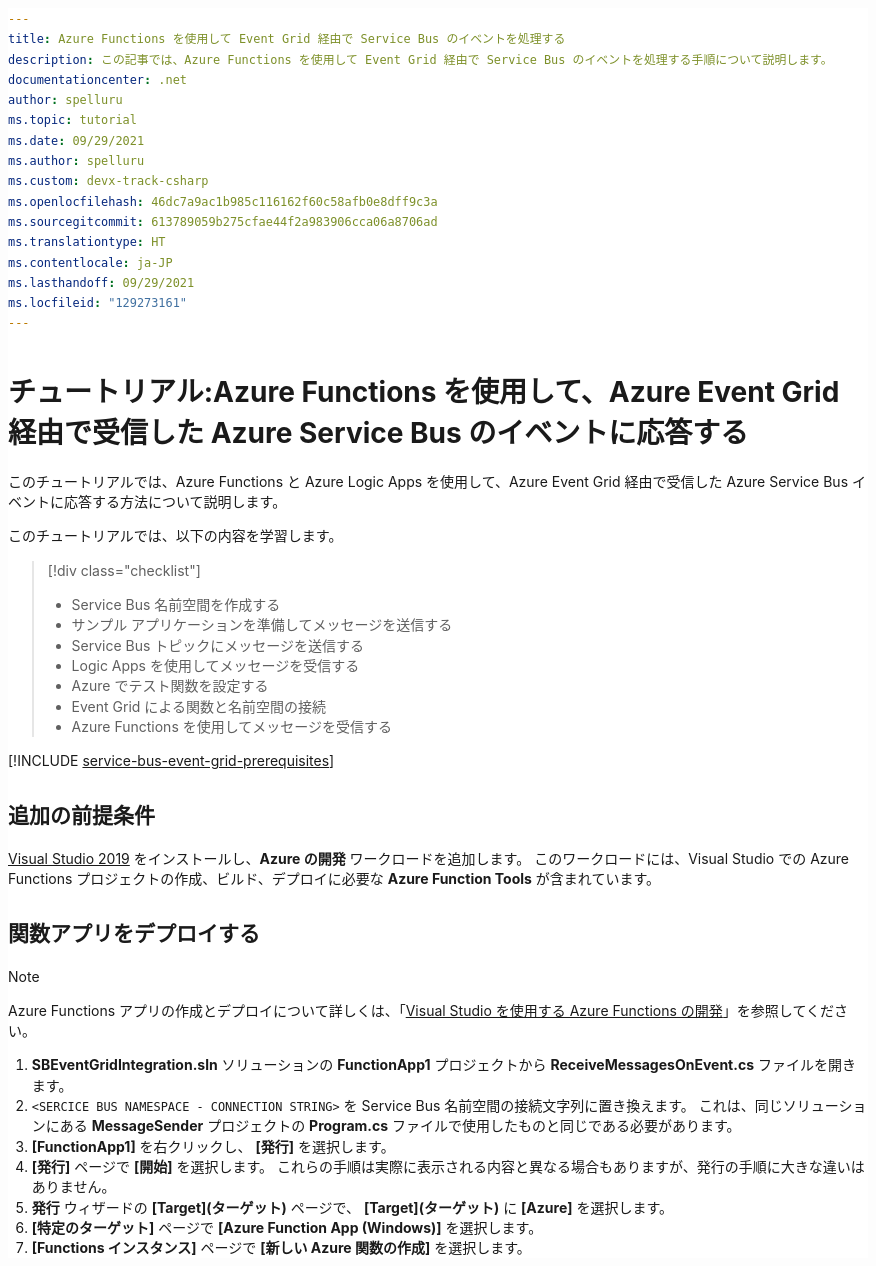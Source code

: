 ```yaml
---
title: Azure Functions を使用して Event Grid 経由で Service Bus のイベントを処理する
description: この記事では、Azure Functions を使用して Event Grid 経由で Service Bus のイベントを処理する手順について説明します。
documentationcenter: .net
author: spelluru
ms.topic: tutorial
ms.date: 09/29/2021
ms.author: spelluru
ms.custom: devx-track-csharp
ms.openlocfilehash: 46dc7a9ac1b985c116162f60c58afb0e8dff9c3a
ms.sourcegitcommit: 613789059b275cfae44f2a983906cca06a8706ad
ms.translationtype: HT
ms.contentlocale: ja-JP
ms.lasthandoff: 09/29/2021
ms.locfileid: "129273161"
---
```

# <a name="tutorial-respond-to-azure-service-bus-events-received-via-azure-event-grid-by-using-azure-functions"></a>チュートリアル:Azure Functions を使用して、Azure Event Grid 経由で受信した Azure Service Bus のイベントに応答する
このチュートリアルでは、Azure Functions と Azure Logic Apps を使用して、Azure Event Grid 経由で受信した Azure Service Bus イベントに応答する方法について説明します。 

このチュートリアルでは、以下の内容を学習します。
> [!div class="checklist"]
> * Service Bus 名前空間を作成する
> * サンプル アプリケーションを準備してメッセージを送信する
> * Service Bus トピックにメッセージを送信する
> * Logic Apps を使用してメッセージを受信する
> * Azure でテスト関数を設定する
> * Event Grid による関数と名前空間の接続
> * Azure Functions を使用してメッセージを受信する

[!INCLUDE [service-bus-event-grid-prerequisites](./includes/service-bus-event-grid-prerequisites.md)]

## <a name="additional-prerequisites"></a>追加の前提条件
[Visual Studio 2019](https://www.visualstudio.com/vs) をインストールし、**Azure の開発** ワークロードを追加します。 このワークロードには、Visual Studio での Azure Functions プロジェクトの作成、ビルド、デプロイに必要な **Azure Function Tools** が含まれています。 

## <a name="deploy-the-function-app"></a>関数アプリをデプロイする 

>[!NOTE]
> Azure Functions アプリの作成とデプロイについて詳しくは、「[Visual Studio を使用する Azure Functions の開発](../azure-functions/functions-develop-vs.md)」を参照してください。

1. **SBEventGridIntegration.sln** ソリューションの **FunctionApp1** プロジェクトから **ReceiveMessagesOnEvent.cs** ファイルを開きます。 
1. `<SERCICE BUS NAMESPACE - CONNECTION STRING>` を Service Bus 名前空間の接続文字列に置き換えます。 これは、同じソリューションにある **MessageSender** プロジェクトの **Program.cs** ファイルで使用したものと同じである必要があります。 
1. **[FunctionApp1]** を右クリックし、 **[発行]** を選択します。 
1. **[発行]** ページで **[開始]** を選択します。 これらの手順は実際に表示される内容と異なる場合もありますが、発行の手順に大きな違いはありません。 
1. **発行** ウィザードの **[Target]\(ターゲット\)** ページで、 **[Target]\(ターゲット\)** に **[Azure]** を選択します。 
1. **[特定のターゲット]** ページで **[Azure Function App (Windows)]** を選択します。 
1. **[Functions インスタンス]** ページで **[新しい Azure 関数の作成]** を選択します。 


[2]: ./media/service-bus-to-event-grid-integration-example/sbtoeventgrid2.png
[3]: ./media/service-bus-to-event-grid-integration-example/sbtoeventgrid3.png
[7]: ./media/service-bus-to-event-grid-integration-example/sbtoeventgrid7.png
[8]: ./media/service-bus-to-event-grid-integration-example/sbtoeventgrid8.png
[9]: ./media/service-bus-to-event-grid-integration-example/sbtoeventgrid9.png
[10]: ./media/service-bus-to-event-grid-integration-example/sbtoeventgrid10.png
[11]: ./media/service-bus-to-event-grid-integration-example/sbtoeventgrid11.png
[12]: ./media/service-bus-to-event-grid-integration-example/sbtoeventgrid12.png
[12-1]: ./media/service-bus-to-event-grid-integration-example/sbtoeventgrid12-1.png
[12-2]: ./media/service-bus-to-event-grid-integration-example/sbtoeventgrid12-2.png
[13]: ./media/service-bus-to-event-grid-integration-example/sbtoeventgrid13.png
[14]: ./media/service-bus-to-event-grid-integration-example/sbtoeventgrid14.png
[15]: ./media/service-bus-to-event-grid-integration-example/sbtoeventgrid15.png
[16]: ./media/service-bus-to-event-grid-integration-example/sbtoeventgrid16.png
[17]: ./media/service-bus-to-event-grid-integration-example/sbtoeventgrid17.png
[18]: ./media/service-bus-to-event-grid-integration-example/sbtoeventgrid18.png
[20]: ./media/service-bus-to-event-grid-integration-example/sbtoeventgridportal.png
[21]: ./media/service-bus-to-event-grid-integration-example/sbtoeventgridportal2.png
